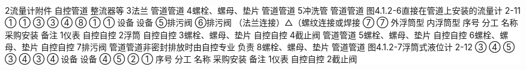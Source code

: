 2流量计附件
自控管道
整流器等
3法兰
管道管道
4螺栓、螺母、垫片
管道管道
5冲洗管
管道管道
图4.1.2-6直接在管道上安装的流量计
2-11 ①
①
③
③
④
⑧
①
①
设备
设备
⑤排污阀 ⑥排污阀
（法兰连接）△（螺纹连接或焊接 ⑦
⑦
外浮筒型
内浮筒型
序号
分工
名称
采购安装
备注
1仪表
自控自控
2浮筒
自控自控
3螺栓、螺母、垫片
自控自控
4截止阀
管道管道
5螺栓、螺母、垫片
自控自控
6螺栓、螺母、垫片
自控自控
7排污阀
管道管道非密封排放时由自控专业
负责
8螺栓、螺母、垫片
管道管道
图4.1.2-7浮筒式液位计
2-12 ③ ④
⑤
③ ④
③ ④
设备
设备 ④
⑤
② ①
序号
分工
名称
采购安装
备注
1仪表
自控自控
2截止阀